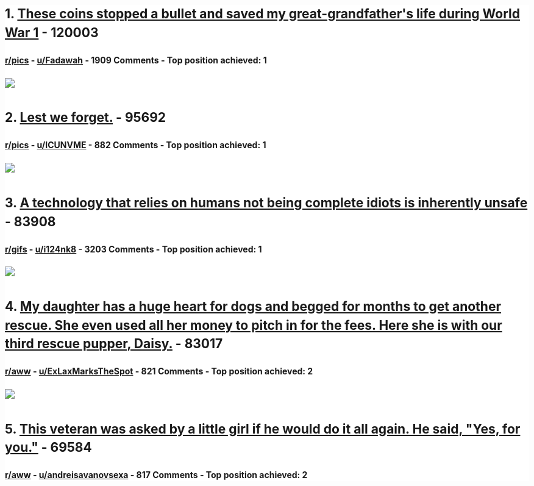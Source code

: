 ## 1. [These coins stopped a bullet and saved my great-grandfather's life during World War 1](http://reddit.com/r/pics/comments/9w5c3u/these_coins_stopped_a_bullet_and_saved_my/) - 120003
#### [r/pics](http://reddit.com/r/pics) - [u/Fadawah](http://reddit.com/u/Fadawah) - 1909 Comments - Top position achieved: 1

<a href="https://i.redd.it/853by74sfqx11.jpg"><img src="https://a.thumbs.redditmedia.com/jiMTmrSlyNyEwHyLHZgHPKmfAPG2zPvXXtkRxV1VuE8.jpg"></img></a>

## 2. [Lest we forget.](http://reddit.com/r/pics/comments/9w8k5u/lest_we_forget/) - 95692
#### [r/pics](http://reddit.com/r/pics) - [u/ICUNVME](http://reddit.com/u/ICUNVME) - 882 Comments - Top position achieved: 1

<a href="https://i.redd.it/8jbjbhsqbsx11.jpg"><img src="https://b.thumbs.redditmedia.com/TpDdFVBMCA8EkEsUsU3SnMd9GPsgZPAq2ZmGDtZyqFM.jpg"></img></a>

## 3. [A technology that relies on humans not being complete idiots is inherently unsafe](http://reddit.com/r/gifs/comments/9w447h/a_technology_that_relies_on_humans_not_being/) - 83908
#### [r/gifs](http://reddit.com/r/gifs) - [u/i124nk8](http://reddit.com/u/i124nk8) - 3203 Comments - Top position achieved: 1

<a href="https://i.imgur.com/ZjYxb5O.gifv"><img src="https://b.thumbs.redditmedia.com/VRgEM9oN9ZPCCKcbhu4j-rRaR_0-LAUsaBuA8lXLD0Y.jpg"></img></a>

## 4. [My daughter has a huge heart for dogs and begged for months to get another rescue. She even used all her money to pitch in for the fees. Here she is with our third rescue pupper, Daisy.](http://reddit.com/r/aww/comments/9w8jgb/my_daughter_has_a_huge_heart_for_dogs_and_begged/) - 83017
#### [r/aww](http://reddit.com/r/aww) - [u/ExLaxMarksTheSpot](http://reddit.com/u/ExLaxMarksTheSpot) - 821 Comments - Top position achieved: 2

<a href="https://i.redd.it/qzzgj93absx11.jpg"><img src="https://a.thumbs.redditmedia.com/QOwBhqRJIR77FLYmvl_w_7WVGpogLo7hfUKyBGgk6J8.jpg"></img></a>

## 5. [This veteran was asked by a little girl if he would do it all again. He said, "Yes, for you."](http://reddit.com/r/aww/comments/9w6nk6/this_veteran_was_asked_by_a_little_girl_if_he/) - 69584
#### [r/aww](http://reddit.com/r/aww) - [u/andreisavanovsexa](http://reddit.com/u/andreisavanovsexa) - 817 Comments - Top position achieved: 2
